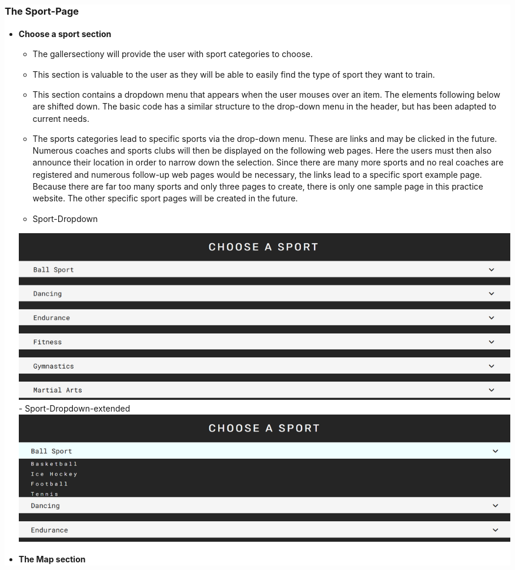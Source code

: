 
### The Sport-Page

- __Choose a sport section__

  - The gallersectiony will provide the user with sport categories to choose. 
  - This section is valuable to the user as they will be able to easily find the type of sport they want to train.
  - This section contains a dropdown menu that appears when the user mouses over an item. The elements following below are shifted down. The basic code has a similar structure to the drop-down menu in the header, but has been adapted to current needs.
  - The sports categories lead to specific sports via the drop-down menu. These are links and may be clicked in the future. Numerous coaches and sports clubs will then be displayed on the following web pages. Here the users must then also announce their location in order to narrow down the selection. Since there are many more sports and no real coaches are registered and numerous follow-up web pages would be necessary, the links lead to a specific sport example page. Because there are far too many sports and only three pages to create, there is only one sample page in this practice website. The other specific sport pages will be created in the future. 


  - Sport-Dropdown
  <img src="assets/images/screenshot-sport-selector.png" alt="Sport-Dropdown">
  - Sport-Dropdown-extended 
  <img src="assets/images/screenshot-sport-selector2.png" alt="Sport-Dropdown">


- __The Map section__
